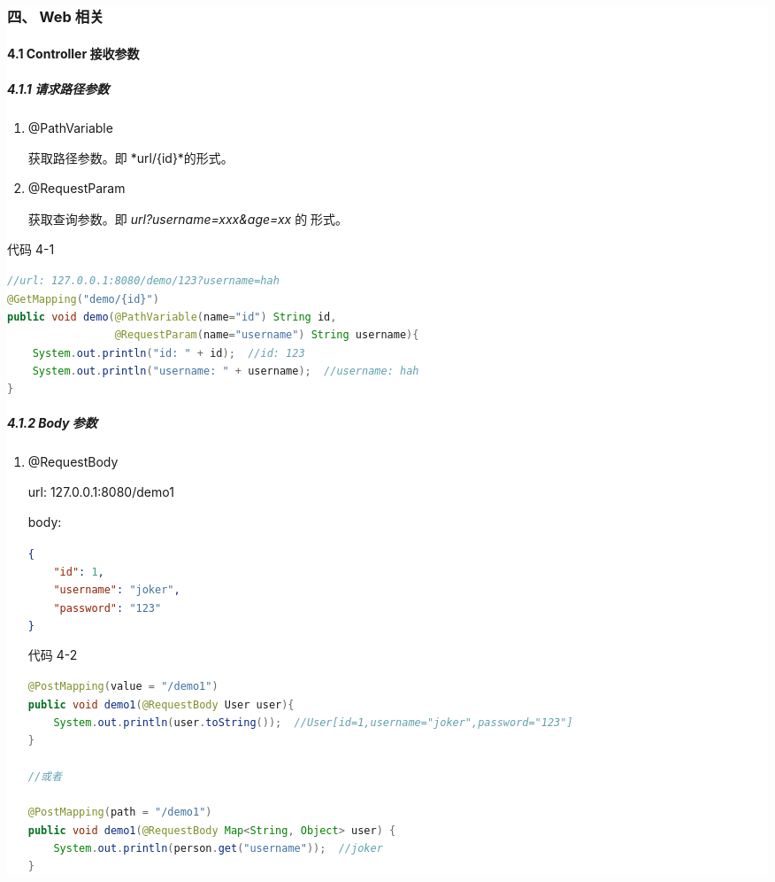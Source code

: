 ### 四、 Web 相关

#### 4.1  Controller 接收参数

##### 4.1.1  请求路径参数

1. @PathVariable

   获取路径参数。即 *url/{id}*的形式。

2. @RequestParam

   获取查询参数。即 *url?username=xxx&age=xx* 的 形式。

代码 4-1

~~~java
//url: 127.0.0.1:8080/demo/123?username=hah
@GetMapping("demo/{id}")
public void demo(@PathVariable(name="id") String id,
                 @RequestParam(name="username") String username){
    System.out.println("id: " + id);  //id: 123
    System.out.println("username: " + username);  //username: hah
}
~~~

##### 4.1.2  Body 参数

1. @RequestBody

   url:  127.0.0.1:8080/demo1

   body:

   ~~~json
   {
       "id": 1,
       "username": "joker",
       "password": "123"
   }
   ~~~

   代码 4-2

   ~~~java
   @PostMapping(value = "/demo1")
   public void demo1(@RequestBody User user){
       System.out.println(user.toString());  //User[id=1,username="joker",password="123"]
   }
   
   //或者
   
   @PostMapping(path = "/demo1")
   public void demo1(@RequestBody Map<String, Object> user) {
       System.out.println(person.get("username"));  //joker
   }
   ~~~
